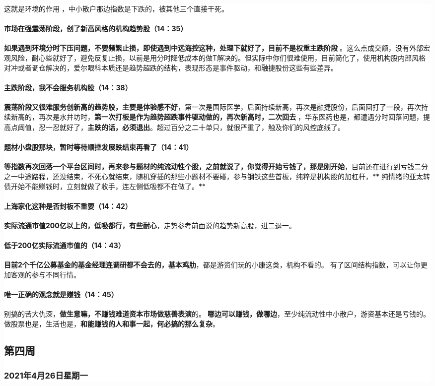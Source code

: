这就是环境的作用 ，中小散户那边指数是下跌的，被其他三个直接干死。

#### 市场在强震荡阶段，创了新高风格的机构趋势股（14：35）

**如果遇到环境分时下压问题，不要频繁止损，即使遇到中远海控这种，处理下就好了，目前不是权重主跌阶段**
。这么点成交额，没有外部宏观风险，耐心些就好了，避免反复止损，以前是用分时降低成本的做T解决的。但实际中你们很难使用，目前简化了，使用机构股内部风格对冲或者调仓解决的，爱尔眼科本质还是趋势超跌的结构，表现形态是事件驱动，和融捷股份这些有些差异。

#### 主跌阶段，我不会服务机构股（14：38）

**震荡阶段又很难服务创新高的趋势股，主要是体验感不好**，第一次是国际医学，后面持续新高，再次是融捷股份，后面回打了一段，再次持续新高的，再次是水井坊时，**第一次打板是作为趋势超跌事件驱动做的，再次新高时，二次回去**
，华东医药也是，都遭遇分时回落问题，提高点阈值，忍一忍就好了，**主跌的话，必须退出**。超过百分之二十单只，就很严重了，触及你们的风控底线了。

#### 题材小盘股那块，暂时等待顺控发展跌结束再看了（14：41）

**等指数再次回落一个平台区间时，再来参与题材的纯流动性个股，之前就说了，你觉得开始亏钱了，那是刚开始**，目前还在进行到亏钱二分之一中途路程，还没结束，不死心就结束，随机穿插的那些小题材不要碰，参与钢铁这些首板，纯粹是机构股的加杠杆，**
纯情绪的亚太转债开始不能赚钱时，立刻就做了收手，连左侧低吸都不在做了。**

#### 上海家化这种是否封板不重要（14：42）

**实际流通市值200亿以上的，低吸都行，有些耐心**，走势参考前面说的趋势新高股，进二退一。

#### 低于200亿实际流通市值的（14：43）

**目前2个千亿公募基金的基金经理连调研都不会去的，基本鸡肋**，都是游资们玩的小康这类，机构不看的。 有了区间结构指数，可以让你更加客观的参与不同行情。

#### 唯一正确的观念就是赚钱（14：45）

别搞的苦大仇深，**做生意嘛，不赚钱难道资本市场做慈善表演**的。
**哪边可以赚钱，做哪边**，至少纯流动性中小散户，游资基本还是亏钱的。 做股票也是，生活也是，**和能赚钱的人和事一起，何必搞的那么复杂**。

## 第四周

### 2021年4月26日星期一
